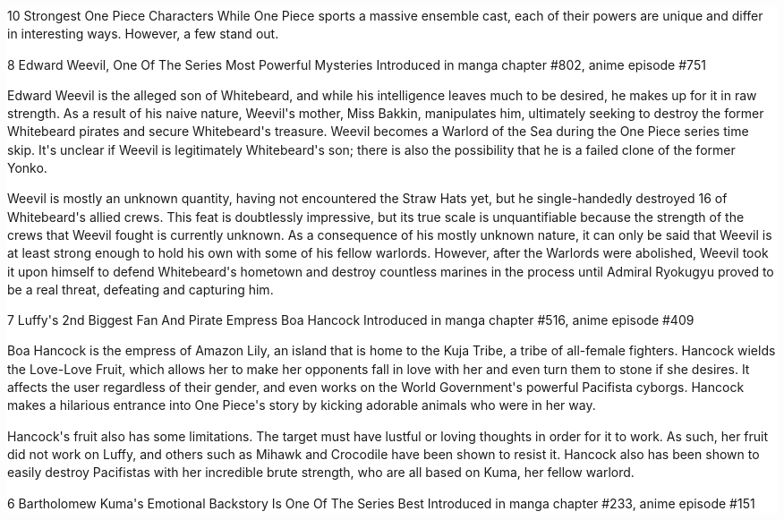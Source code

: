  
 10 Strongest One Piece Characters 
While One Piece sports a massive ensemble cast, each of their powers are unique and differ in interesting ways. However, a few stand out.









 8  Edward Weevil, One Of The Series Most Powerful Mysteries 
Introduced in manga chapter #802, anime episode #751
        

Edward Weevil is the alleged son of Whitebeard, and while his intelligence leaves much to be desired, he makes up for it in raw strength. As a result of his naive nature, Weevil&#39;s mother, Miss Bakkin, manipulates him, ultimately seeking to destroy the former Whitebeard pirates and secure Whitebeard&#39;s treasure. Weevil becomes a Warlord of the Sea during the One Piece series time skip.
It&#39;s unclear if Weevil is legitimately Whitebeard&#39;s son; there is also the possibility that he is a failed clone of the former Yonko. 

Weevil is mostly an unknown quantity, having not encountered the Straw Hats yet, but he single-handedly destroyed 16 of Whitebeard&#39;s allied crews. This feat is doubtlessly impressive, but its true scale is unquantifiable because the strength of the crews that Weevil fought is currently unknown. As a consequence of his mostly unknown nature, it can only be said that Weevil is at least strong enough to hold his own with some of his fellow warlords. However, after the Warlords were abolished, Weevil took it upon himself to defend Whitebeard&#39;s hometown and destroy countless marines in the process until Admiral Ryokugyu proved to be a real threat, defeating and capturing him.





 7  Luffy&#39;s 2nd Biggest Fan And Pirate Empress Boa Hancock 
Introduced in manga chapter #516, anime episode #409


 







Boa Hancock is the empress of Amazon Lily, an island that is home to the Kuja Tribe, a tribe of all-female fighters. Hancock wields the Love-Love Fruit, which allows her to make her opponents fall in love with her and even turn them to stone if she desires. It affects the user regardless of their gender, and even works on the World Government&#39;s powerful Pacifista cyborgs.
Hancock makes a hilarious entrance into One Piece&#39;s story by kicking adorable animals who were in her way. 

Hancock&#39;s fruit also has some limitations. The target must have lustful or loving thoughts in order for it to work. As such, her fruit did not work on Luffy, and others such as Mihawk and Crocodile have been shown to resist it. Hancock also has been shown to easily destroy Pacifistas with her incredible brute strength, who are all based on Kuma, her fellow warlord.





 6  Bartholomew Kuma&#39;s Emotional Backstory Is One Of The Series Best 
Introduced in manga chapter #233, anime episode #151
